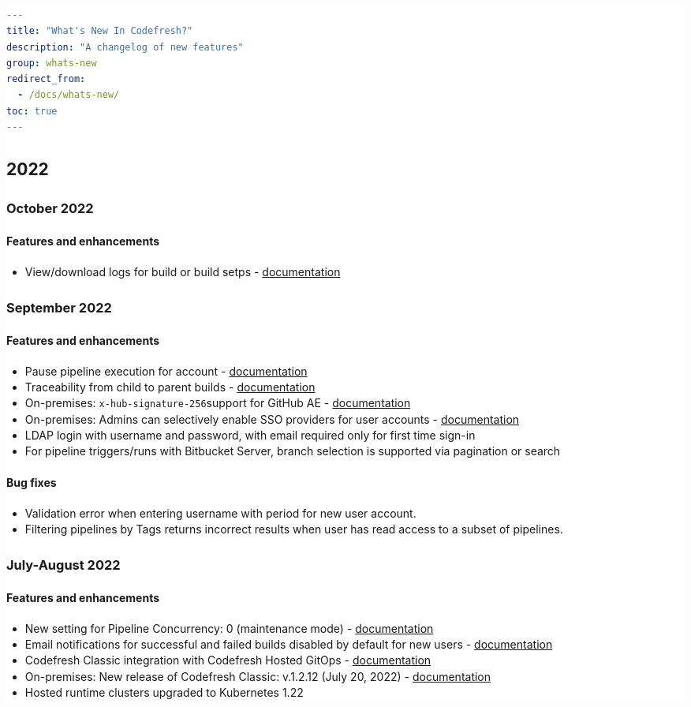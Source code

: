 ```yaml
---
title: "What's New In Codefresh?"
description: "A changelog of new features"
group: whats-new
redirect_from:
  - /docs/whats-new/
toc: true
---
```

## 2022

### October 2022

#### Features and enhancements
- View/download logs for build or build setps - [documentation]({{site.baseurl}}/docs/configure-ci-cd-pipeline/monitoring-pipelines/#viewdownload-logs-for-builds-and-build-steps)

### September 2022

#### Features and enhancements
- Pause pipeline execution for account - [documentation]({{site.baseurl}}/docs/administration/pipeline-settings/#pause-pipeline-executions)
- Traceability from child to parent builds - [documentation]({{site.baseurl}}/docs/configure-ci-cd-pipeline/monitoring-pipelines/#build-details)
- On-premises: `x-hub-signature-256`support for GitHub AE - [documentation]({{site.baseurl}}/docs/administration/codefresh-on-prem/#enable-x-hub-signature-256-signature-for-github-ae)
- On-premises: Admins can selectively enable SSO providers for user accounts - [documentation]({{site.baseurl}}/docs/administration/codefresh-on-prem/#selectively-enable-sso-providers)
- LDAP login with username and password, with email required only for first time sign-in
- For pipeline triggers/runs with Bitbucket Server, branch selection is supported via pagination or search



#### Bug fixes
- Validation error when entering username with period for new user account.
- Filtering pipelines by Tags returns incorrect results when user has read access to a subset of pipelines.

### July-August 2022

#### Features and enhancements
- New setting for Pipeline Concurrency: 0 (maintenance mode) - [documentation]({{site.baseurl}}/docs/configure-ci-cd-pipeline/pipelines/#policies)
- Email notifications for successful and failed builds disabled by default for new users - [documentation]({{site.baseurl}}/docs/administration/user-settings/#email-notifications-for-builds)
- Codefresh Classic integration with Codefresh Hosted GitOps - [documentation]({{site.baseurl}}/docs/integrations/codefresh-hosted-gitops/)
- On-premises: New release of Codefresh Classic: v.1.2.12 (July 20, 2022) - [documentation]({{site.baseurl}}/docs/administration/codefresh-on-prem-upgrade/)
- Hosted runtime clusters upgraded to Kubernetes 1.22
